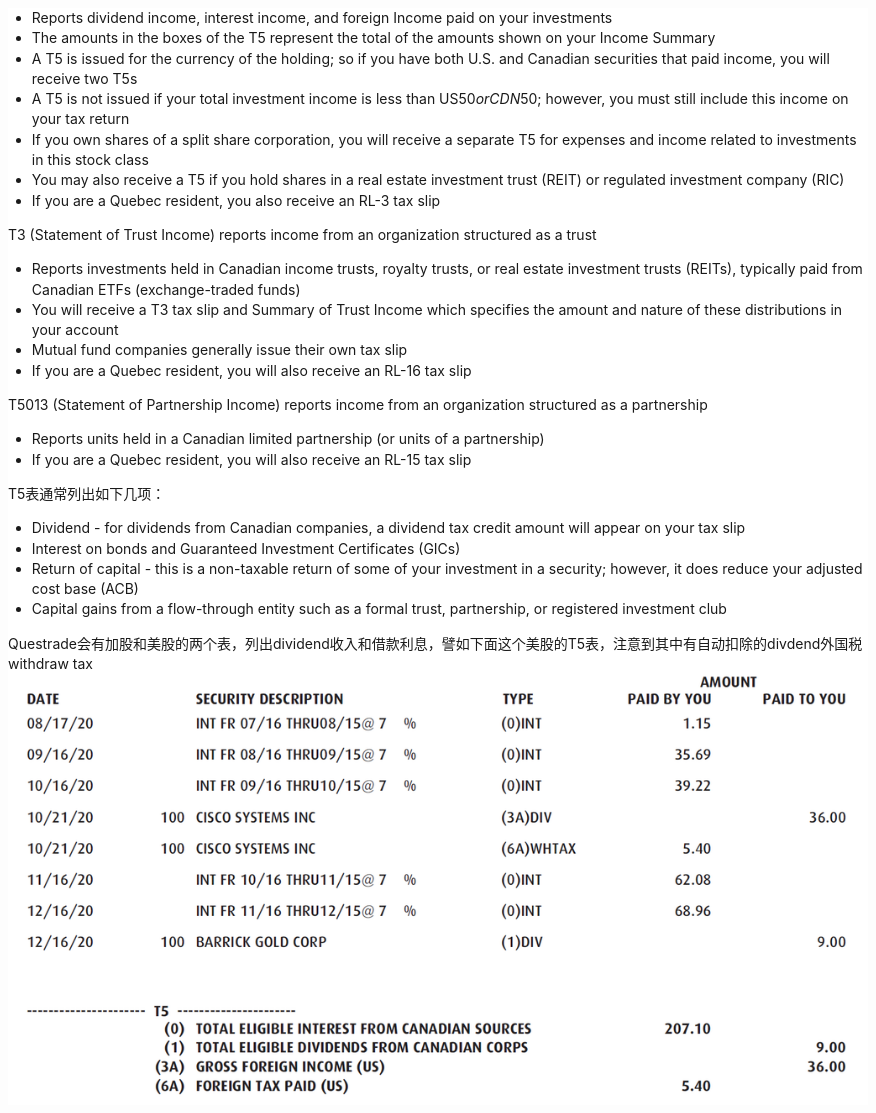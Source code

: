 - Reports dividend income, interest income, and foreign Income paid on your investments
- The amounts in the boxes of the T5 represent the total of the amounts shown on your Income Summary
- A T5 is issued for the currency of the holding; so if you have both U.S. and Canadian securities that paid income, you will receive two T5s
- A T5 is not issued if your total investment income is less than US$50 or CDN$50; however, you must still include this income on your tax return
- If you own shares of a split share corporation, you will receive a separate T5 for expenses and income related to investments in this stock class
- You may also receive a T5 if you hold shares in a real estate investment trust (REIT) or regulated investment company (RIC)
- If you are a Quebec resident, you also receive an RL-3 tax slip

T3 (Statement of Trust Income) reports income from an organization structured as a trust
- Reports investments held in Canadian income trusts, royalty trusts, or real estate investment trusts (REITs), typically paid from Canadian ETFs (exchange-traded funds)
- You will receive a T3 tax slip and Summary of Trust Income which specifies the amount and nature of these distributions in your account
- Mutual fund companies generally issue their own tax slip
- If you are a Quebec resident, you will also receive an RL-16 tax slip

T5013 (Statement of Partnership Income) reports income from an organization structured as a partnership
- Reports units held in a Canadian limited partnership (or units of a partnership)
- If you are a Quebec resident, you will also receive an RL-15 tax slip

T5表通常列出如下几项：
- Dividend - for dividends from Canadian companies, a dividend tax credit amount will appear on your tax slip
- Interest on bonds and Guaranteed Investment Certificates (GICs)
- Return of capital - this is a non-taxable return of some of your investment in a security; however, it does reduce your adjusted cost base (ACB)
- Capital gains from a flow-through entity such as  a formal trust, partnership, or registered investment club

Questrade会有加股和美股的两个表，列出dividend收入和借款利息，譬如下面这个美股的T5表，注意到其中有自动扣除的divdend外国税withdraw tax
![](/images/posts/20210329-tax-2.png)
